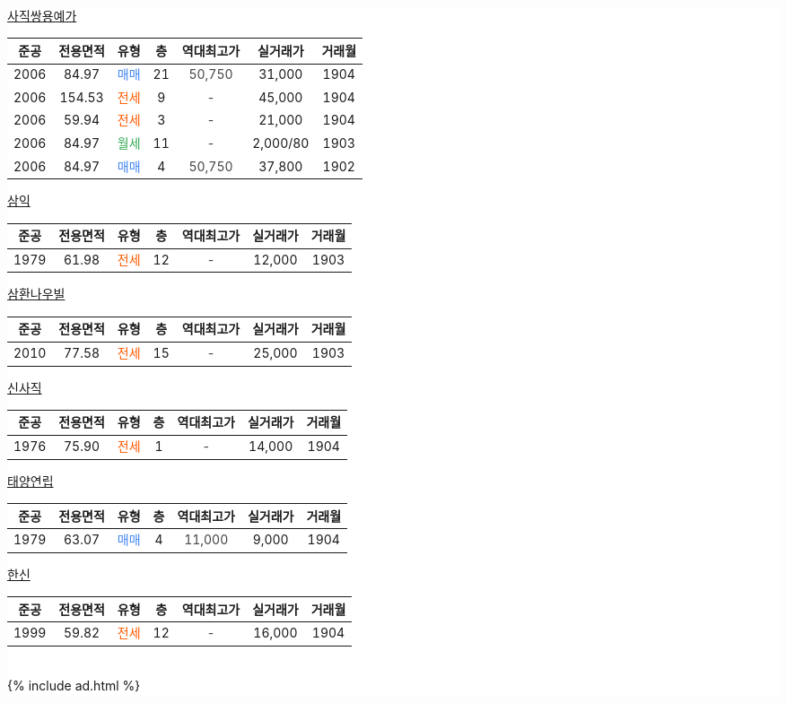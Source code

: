 [사직쌍용예가](https://search.naver.com/search.naver?query=%EB%B6%80%EC%82%B0%EA%B4%91%EC%97%AD%EC%8B%9C+%EB%8F%99%EB%9E%98%EA%B5%AC+%EC%82%AC%EC%A7%81%EB%8F%99+%EC%82%AC%EC%A7%81%EC%8C%8D%EC%9A%A9%EC%98%88%EA%B0%80)

|준공|전용면적|유형|층|역대최고가|실거래가|거래월|
|:---:|:---:|:---:|:---:|:---:|:---:|:---:|
|2006|84.97|<span style="color:#4285f3">매매</span>|21|<span style="color:#444444">50,750</span>|31,000|1904|
|2006|154.53|<span style="color:#ff5a00">전세</span>|9|<span style="color:#444444">-</span>|45,000|1904|
|2006|59.94|<span style="color:#ff5a00">전세</span>|3|<span style="color:#444444">-</span>|21,000|1904|
|2006|84.97|<span style="color:#34a853">월세</span>|11|<span style="color:#444444">-</span>|2,000/80|1903|
|2006|84.97|<span style="color:#4285f3">매매</span>|4|<span style="color:#444444">50,750</span>|37,800|1902|

[삼익](https://search.naver.com/search.naver?query=%EB%B6%80%EC%82%B0%EA%B4%91%EC%97%AD%EC%8B%9C+%EB%8F%99%EB%9E%98%EA%B5%AC+%EC%82%AC%EC%A7%81%EB%8F%99+%EC%82%BC%EC%9D%B5)

|준공|전용면적|유형|층|역대최고가|실거래가|거래월|
|:---:|:---:|:---:|:---:|:---:|:---:|:---:|
|1979|61.98|<span style="color:#ff5a00">전세</span>|12|<span style="color:#444444">-</span>|12,000|1903|

[삼환나우빌](https://search.naver.com/search.naver?query=%EB%B6%80%EC%82%B0%EA%B4%91%EC%97%AD%EC%8B%9C+%EB%8F%99%EB%9E%98%EA%B5%AC+%EC%82%AC%EC%A7%81%EB%8F%99+%EC%82%BC%ED%99%98%EB%82%98%EC%9A%B0%EB%B9%8C)

|준공|전용면적|유형|층|역대최고가|실거래가|거래월|
|:---:|:---:|:---:|:---:|:---:|:---:|:---:|
|2010|77.58|<span style="color:#ff5a00">전세</span>|15|<span style="color:#444444">-</span>|25,000|1903|

[신사직](https://search.naver.com/search.naver?query=%EB%B6%80%EC%82%B0%EA%B4%91%EC%97%AD%EC%8B%9C+%EB%8F%99%EB%9E%98%EA%B5%AC+%EC%82%AC%EC%A7%81%EB%8F%99+%EC%8B%A0%EC%82%AC%EC%A7%81)

|준공|전용면적|유형|층|역대최고가|실거래가|거래월|
|:---:|:---:|:---:|:---:|:---:|:---:|:---:|
|1976|75.90|<span style="color:#ff5a00">전세</span>|1|<span style="color:#444444">-</span>|14,000|1904|

[태양연립](https://search.naver.com/search.naver?query=%EB%B6%80%EC%82%B0%EA%B4%91%EC%97%AD%EC%8B%9C+%EB%8F%99%EB%9E%98%EA%B5%AC+%EC%82%AC%EC%A7%81%EB%8F%99+%ED%83%9C%EC%96%91%EC%97%B0%EB%A6%BD)

|준공|전용면적|유형|층|역대최고가|실거래가|거래월|
|:---:|:---:|:---:|:---:|:---:|:---:|:---:|
|1979|63.07|<span style="color:#4285f3">매매</span>|4|<span style="color:#444444">11,000</span>|9,000|1904|

[한신](https://search.naver.com/search.naver?query=%EB%B6%80%EC%82%B0%EA%B4%91%EC%97%AD%EC%8B%9C+%EB%8F%99%EB%9E%98%EA%B5%AC+%EC%82%AC%EC%A7%81%EB%8F%99+%ED%95%9C%EC%8B%A0)

|준공|전용면적|유형|층|역대최고가|실거래가|거래월|
|:---:|:---:|:---:|:---:|:---:|:---:|:---:|
|1999|59.82|<span style="color:#ff5a00">전세</span>|12|<span style="color:#444444">-</span>|16,000|1904|


<br>
{% include ad.html %}
<br>

